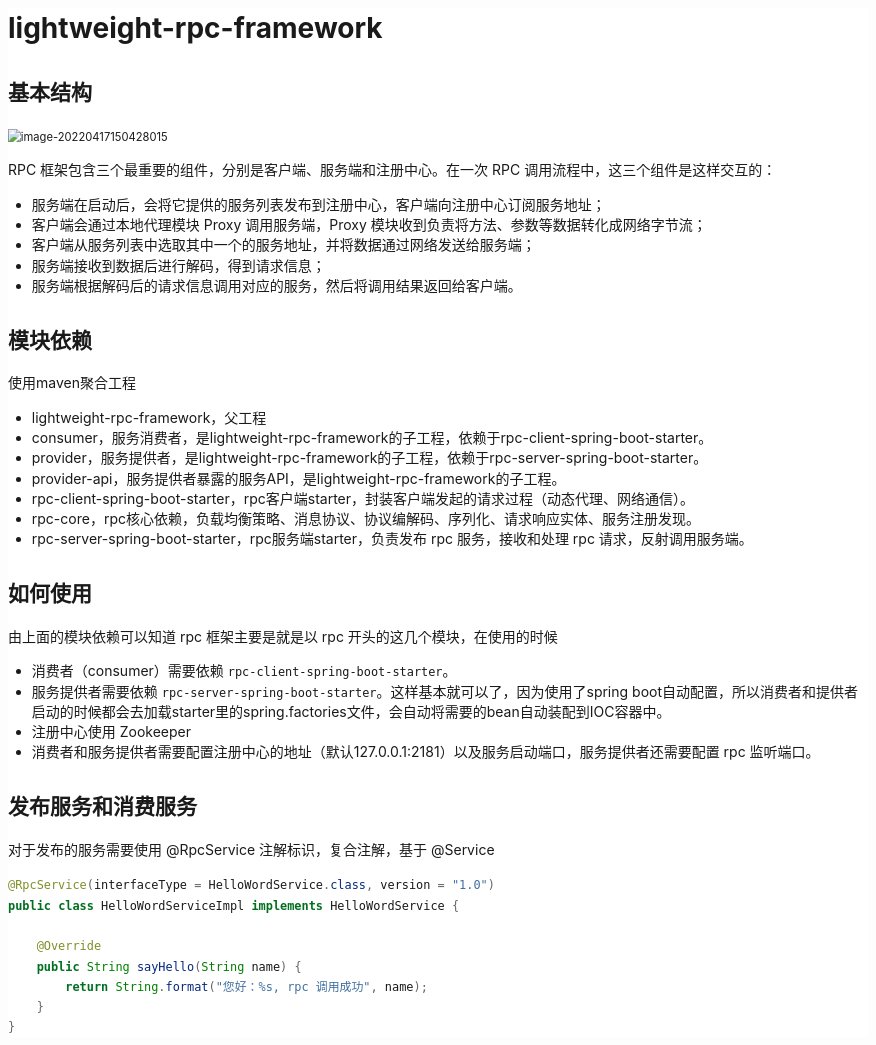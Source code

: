 # lightweight-rpc-framework



## 基本结构

<img src="https://cdn.jsdelivr.net/gh/kuangtf/PictureBed/img/image-20220417150428015.png" alt="image-20220417150428015" style="zoom:80%;" />

RPC 框架包含三个最重要的组件，分别是客户端、服务端和注册中心。在一次 RPC 调用流程中，这三个组件是这样交互的：

- 服务端在启动后，会将它提供的服务列表发布到注册中心，客户端向注册中心订阅服务地址；
- 客户端会通过本地代理模块 Proxy 调用服务端，Proxy 模块收到负责将方法、参数等数据转化成网络字节流；
- 客户端从服务列表中选取其中一个的服务地址，并将数据通过网络发送给服务端；
- 服务端接收到数据后进行解码，得到请求信息；
- 服务端根据解码后的请求信息调用对应的服务，然后将调用结果返回给客户端。


## 模块依赖

使用maven聚合工程

- lightweight-rpc-framework，父工程 
- consumer，服务消费者，是lightweight-rpc-framework的子工程，依赖于rpc-client-spring-boot-starter。
- provider，服务提供者，是lightweight-rpc-framework的子工程，依赖于rpc-server-spring-boot-starter。
- provider-api，服务提供者暴露的服务API，是lightweight-rpc-framework的子工程。
- rpc-client-spring-boot-starter，rpc客户端starter，封装客户端发起的请求过程（动态代理、网络通信）。
- rpc-core，rpc核心依赖，负载均衡策略、消息协议、协议编解码、序列化、请求响应实体、服务注册发现。
- rpc-server-spring-boot-starter，rpc服务端starter，负责发布 rpc 服务，接收和处理 rpc 请求，反射调用服务端。

## 如何使用
由上面的模块依赖可以知道 rpc 框架主要是就是以 rpc 开头的这几个模块，在使用的时候
- 消费者（consumer）需要依赖 `rpc-client-spring-boot-starter`。
- 服务提供者需要依赖 `rpc-server-spring-boot-starter`。这样基本就可以了，因为使用了spring boot自动配置，所以消费者和提供者启动的时候都会去加载starter里的spring.factories文件，会自动将需要的bean自动装配到IOC容器中。
- 注册中心使用 Zookeeper
- 消费者和服务提供者需要配置注册中心的地址（默认127.0.0.1:2181）以及服务启动端口，服务提供者还需要配置 rpc 监听端口。

## 发布服务和消费服务
对于发布的服务需要使用 @RpcService 注解标识，复合注解，基于 @Service

```java
@RpcService(interfaceType = HelloWordService.class, version = "1.0")
public class HelloWordServiceImpl implements HelloWordService {

    @Override
    public String sayHello(String name) {
        return String.format("您好：%s, rpc 调用成功", name);
    }
}
```
